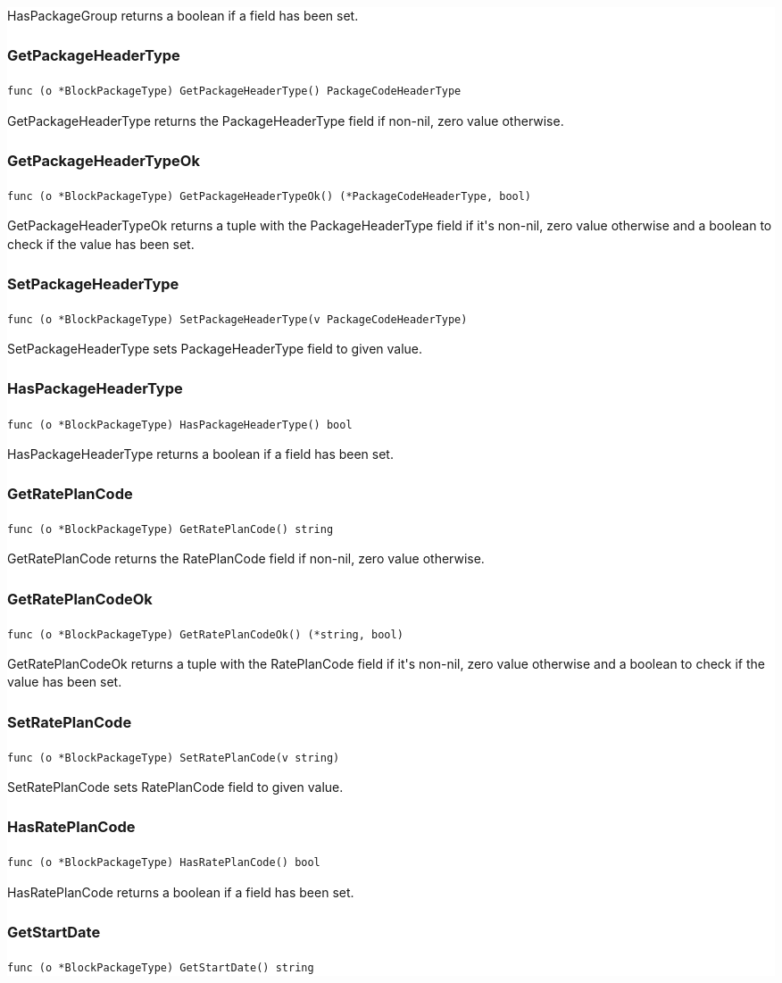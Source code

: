 HasPackageGroup returns a boolean if a field has been set.

### GetPackageHeaderType

`func (o *BlockPackageType) GetPackageHeaderType() PackageCodeHeaderType`

GetPackageHeaderType returns the PackageHeaderType field if non-nil, zero value otherwise.

### GetPackageHeaderTypeOk

`func (o *BlockPackageType) GetPackageHeaderTypeOk() (*PackageCodeHeaderType, bool)`

GetPackageHeaderTypeOk returns a tuple with the PackageHeaderType field if it's non-nil, zero value otherwise
and a boolean to check if the value has been set.

### SetPackageHeaderType

`func (o *BlockPackageType) SetPackageHeaderType(v PackageCodeHeaderType)`

SetPackageHeaderType sets PackageHeaderType field to given value.

### HasPackageHeaderType

`func (o *BlockPackageType) HasPackageHeaderType() bool`

HasPackageHeaderType returns a boolean if a field has been set.

### GetRatePlanCode

`func (o *BlockPackageType) GetRatePlanCode() string`

GetRatePlanCode returns the RatePlanCode field if non-nil, zero value otherwise.

### GetRatePlanCodeOk

`func (o *BlockPackageType) GetRatePlanCodeOk() (*string, bool)`

GetRatePlanCodeOk returns a tuple with the RatePlanCode field if it's non-nil, zero value otherwise
and a boolean to check if the value has been set.

### SetRatePlanCode

`func (o *BlockPackageType) SetRatePlanCode(v string)`

SetRatePlanCode sets RatePlanCode field to given value.

### HasRatePlanCode

`func (o *BlockPackageType) HasRatePlanCode() bool`

HasRatePlanCode returns a boolean if a field has been set.

### GetStartDate

`func (o *BlockPackageType) GetStartDate() string`
